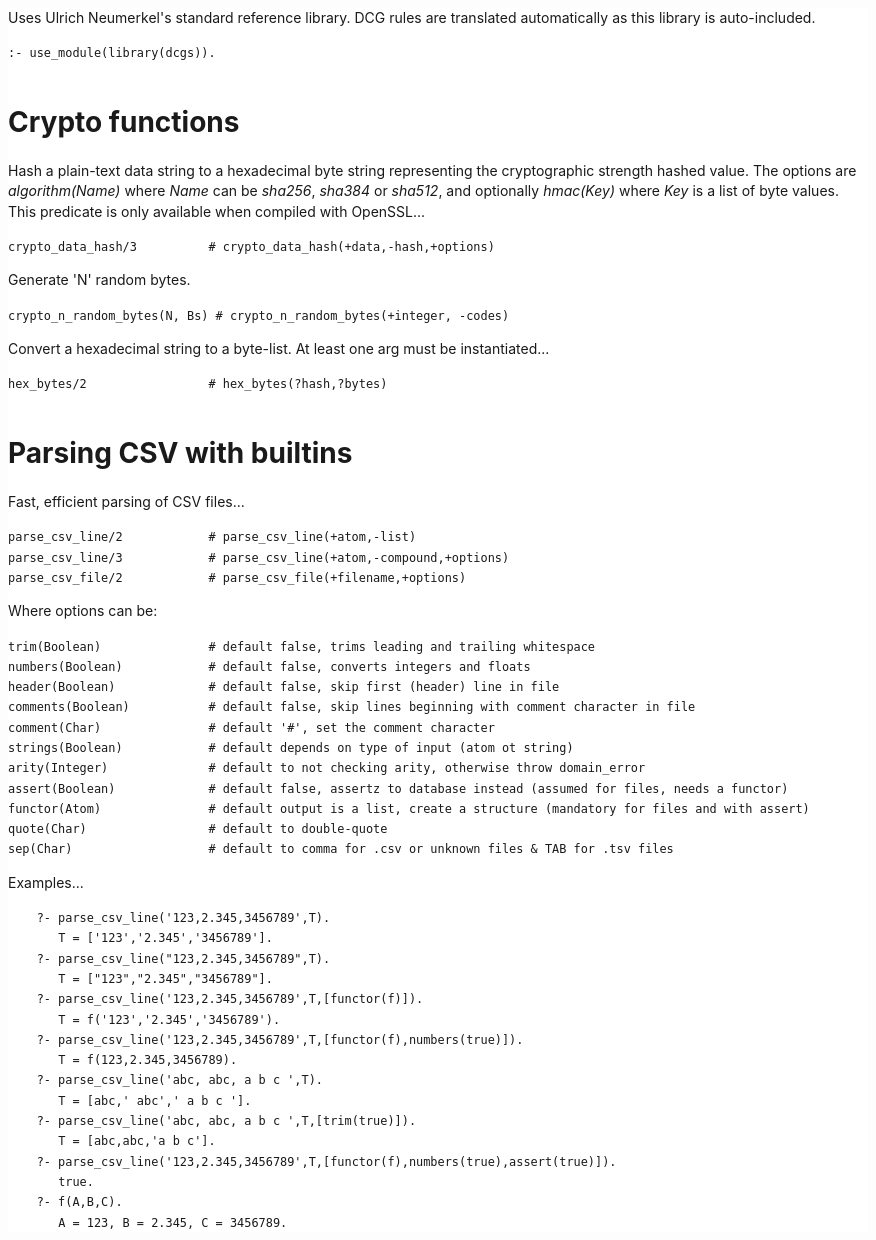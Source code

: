 Uses Ulrich Neumerkel's standard reference library. DCG rules are
translated automatically as this library is auto-included.

	:- use_module(library(dcgs)).


Crypto functions
================

Hash a plain-text data string to a hexadecimal byte string
representing the cryptographic strength hashed value. The options
are *algorithm(Name)* where *Name* can be *sha256*, *sha384* or
*sha512*, and optionally *hmac(Key)* where *Key* is a list of byte
values. This predicate is only available when compiled with OpenSSL...

	crypto_data_hash/3          # crypto_data_hash(+data,-hash,+options)

Generate 'N' random bytes.

	crypto_n_random_bytes(N, Bs) # crypto_n_random_bytes(+integer, -codes)

Convert a hexadecimal string to a byte-list. At least one arg must be
instantiated...

	hex_bytes/2                 # hex_bytes(?hash,?bytes)


Parsing CSV with builtins
=========================

Fast, efficient parsing of CSV files...

	parse_csv_line/2			# parse_csv_line(+atom,-list)
	parse_csv_line/3			# parse_csv_line(+atom,-compound,+options)
	parse_csv_file/2			# parse_csv_file(+filename,+options)

Where options can be:

	trim(Boolean)				# default false, trims leading and trailing whitespace
	numbers(Boolean)			# default false, converts integers and floats
	header(Boolean)				# default false, skip first (header) line in file
	comments(Boolean)			# default false, skip lines beginning with comment character in file
	comment(Char)				# default '#', set the comment character
	strings(Boolean)			# default depends on type of input (atom ot string)
	arity(Integer)				# default to not checking arity, otherwise throw domain_error
	assert(Boolean)				# default false, assertz to database instead (assumed for files, needs a functor)
	functor(Atom)				# default output is a list, create a structure (mandatory for files and with assert)
	quote(Char)					# default to double-quote
	sep(Char)					# default to comma for .csv or unknown files & TAB for .tsv files

Examples...

```console
	?- parse_csv_line('123,2.345,3456789',T).
	   T = ['123','2.345','3456789'].
	?- parse_csv_line("123,2.345,3456789",T).
	   T = ["123","2.345","3456789"].
	?- parse_csv_line('123,2.345,3456789',T,[functor(f)]).
	   T = f('123','2.345','3456789').
	?- parse_csv_line('123,2.345,3456789',T,[functor(f),numbers(true)]).
	   T = f(123,2.345,3456789).
	?- parse_csv_line('abc, abc, a b c ',T).
	   T = [abc,' abc',' a b c '].
	?- parse_csv_line('abc, abc, a b c ',T,[trim(true)]).
	   T = [abc,abc,'a b c'].
	?- parse_csv_line('123,2.345,3456789',T,[functor(f),numbers(true),assert(true)]).
	   true.
	?- f(A,B,C).
	   A = 123, B = 2.345, C = 3456789.
```